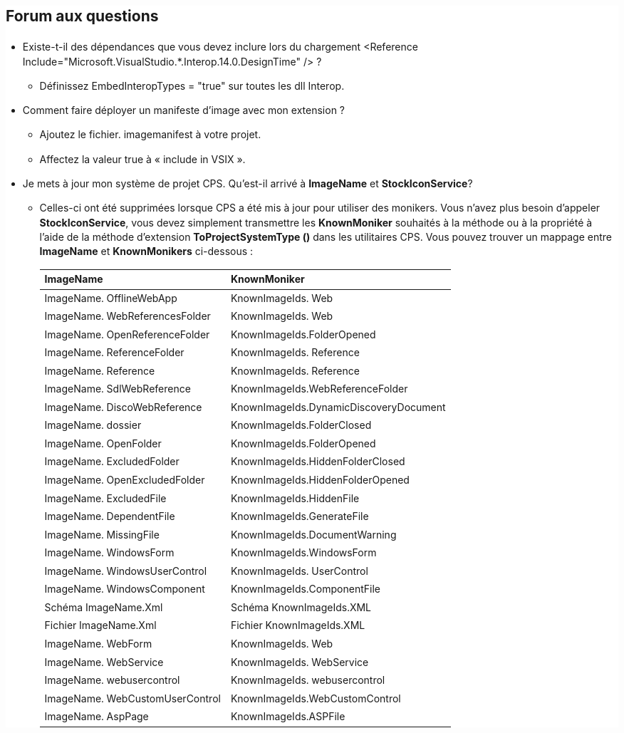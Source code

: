 ## <a name="faq"></a>Forum aux questions  

- Existe-t-il des dépendances que vous devez inclure lors du chargement \<Reference Include="Microsoft.VisualStudio.*.Interop.14.0.DesignTime" /> ?  

  - Définissez EmbedInteropTypes = "true" sur toutes les dll Interop.  

- Comment faire déployer un manifeste d’image avec mon extension ?  

  - Ajoutez le fichier. imagemanifest à votre projet.  

  - Affectez la valeur true à « include in VSIX ».  

- Je mets à jour mon système de projet CPS. Qu’est-il arrivé à **ImageName** et **StockIconService**?  

  - Celles-ci ont été supprimées lorsque CPS a été mis à jour pour utiliser des monikers. Vous n’avez plus besoin d’appeler **StockIconService**, vous devez simplement transmettre les **KnownMoniker** souhaités à la méthode ou à la propriété à l’aide de la méthode d’extension **ToProjectSystemType ()** dans les utilitaires CPS. Vous pouvez trouver un mappage entre **ImageName** et **KnownMonikers** ci-dessous :  

    |**ImageName**|**KnownMoniker**|  
    |-|-|  
    |ImageName. OfflineWebApp|KnownImageIds. Web|  
    |ImageName. WebReferencesFolder|KnownImageIds. Web|  
    |ImageName. OpenReferenceFolder|KnownImageIds.FolderOpened|  
    |ImageName. ReferenceFolder|KnownImageIds. Reference|  
    |ImageName. Reference|KnownImageIds. Reference|  
    |ImageName. SdlWebReference|KnownImageIds.WebReferenceFolder|  
    |ImageName. DiscoWebReference|KnownImageIds.DynamicDiscoveryDocument|  
    |ImageName. dossier|KnownImageIds.FolderClosed|  
    |ImageName. OpenFolder|KnownImageIds.FolderOpened|  
    |ImageName. ExcludedFolder|KnownImageIds.HiddenFolderClosed|  
    |ImageName. OpenExcludedFolder|KnownImageIds.HiddenFolderOpened|  
    |ImageName. ExcludedFile|KnownImageIds.HiddenFile|  
    |ImageName. DependentFile|KnownImageIds.GenerateFile|  
    |ImageName. MissingFile|KnownImageIds.DocumentWarning|  
    |ImageName. WindowsForm|KnownImageIds.WindowsForm|  
    |ImageName. WindowsUserControl|KnownImageIds. UserControl|  
    |ImageName. WindowsComponent|KnownImageIds.ComponentFile|  
    |Schéma ImageName.Xml|Schéma KnownImageIds.XML|  
    |Fichier ImageName.Xml|Fichier KnownImageIds.XML|  
    |ImageName. WebForm|KnownImageIds. Web|  
    |ImageName. WebService|KnownImageIds. WebService|  
    |ImageName. webusercontrol|KnownImageIds. webusercontrol|  
    |ImageName. WebCustomUserControl|KnownImageIds.WebCustomControl|  
    |ImageName. AspPage|KnownImageIds.ASPFile|  